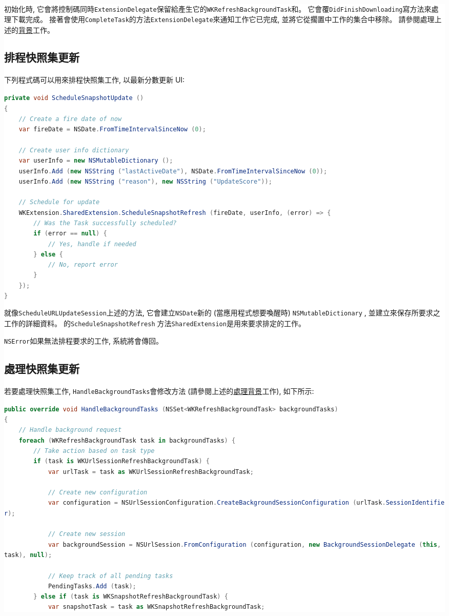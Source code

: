 初始化時, 它會將控制碼同時`ExtensionDelegate`保留給產生它的`WKRefreshBackgroundTask`和。 它會覆`DidFinishDownloading`寫方法來處理下載完成。 接著會使用`CompleteTask`的方法`ExtensionDelegate`來通知工作它已完成, 並將它從擱置中工作的集合中移除。 請參閱處理上述的[背景](#Handling-Background-Tasks)工作。

<a name="Scheduling-a-Snapshot-Update" />

## <a name="scheduling-a-snapshot-update"></a>排程快照集更新

下列程式碼可以用來排程快照集工作, 以最新分數更新 UI:

```csharp
private void ScheduleSnapshotUpdate ()
{
    // Create a fire date of now
    var fireDate = NSDate.FromTimeIntervalSinceNow (0);

    // Create user info dictionary
    var userInfo = new NSMutableDictionary ();
    userInfo.Add (new NSString ("lastActiveDate"), NSDate.FromTimeIntervalSinceNow (0));
    userInfo.Add (new NSString ("reason"), new NSString ("UpdateScore"));

    // Schedule for update
    WKExtension.SharedExtension.ScheduleSnapshotRefresh (fireDate, userInfo, (error) => {
        // Was the Task successfully scheduled?
        if (error == null) {
            // Yes, handle if needed
        } else {
            // No, report error
        }
    });
}
```

就像`ScheduleURLUpdateSession`上述的方法, 它會建立`NSDate`新的 (當應用程式想要喚醒時) `NSMutableDictionary` , 並建立來保存所要求之工作的詳細資料。 的`ScheduleSnapshotRefresh` 方法`SharedExtension`是用來要求排定的工作。

`NSError`如果無法排程要求的工作, 系統將會傳回。

<a name="Handling-a-Snapshot-Update" />

## <a name="handling-a-snapshot-update"></a>處理快照集更新

若要處理快照集工作, `HandleBackgroundTasks`會修改方法 (請參閱上述的[處理背景](#Handling-Background-Tasks)工作), 如下所示:

```csharp
public override void HandleBackgroundTasks (NSSet<WKRefreshBackgroundTask> backgroundTasks)
{
    // Handle background request
    foreach (WKRefreshBackgroundTask task in backgroundTasks) {
        // Take action based on task type
        if (task is WKUrlSessionRefreshBackgroundTask) {
            var urlTask = task as WKUrlSessionRefreshBackgroundTask;

            // Create new configuration
            var configuration = NSUrlSessionConfiguration.CreateBackgroundSessionConfiguration (urlTask.SessionIdentifier);

            // Create new session
            var backgroundSession = NSUrlSession.FromConfiguration (configuration, new BackgroundSessionDelegate (this, task), null);

            // Keep track of all pending tasks
            PendingTasks.Add (task);
        } else if (task is WKSnapshotRefreshBackgroundTask) {
            var snapshotTask = task as WKSnapshotRefreshBackgroundTask;

```